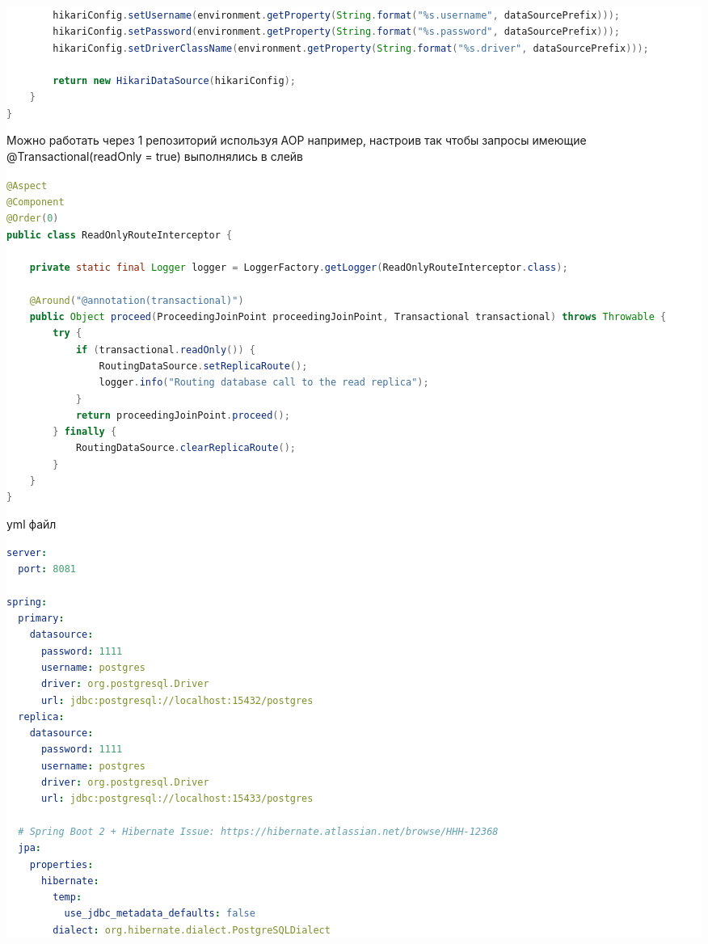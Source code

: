 ```java
        hikariConfig.setUsername(environment.getProperty(String.format("%s.username", dataSourcePrefix)));  
        hikariConfig.setPassword(environment.getProperty(String.format("%s.password", dataSourcePrefix)));  
        hikariConfig.setDriverClassName(environment.getProperty(String.format("%s.driver", dataSourcePrefix)));  
  
        return new HikariDataSource(hikariConfig);  
    }  
}
```

Можно работать через 1 репозиторий используя AOP например, настроив так чтобы запросы имеющие @Transactional(readOnly = true) выполнялись в слейв
```java
@Aspect  
@Component  
@Order(0)  
public class ReadOnlyRouteInterceptor {  
  
    private static final Logger logger = LoggerFactory.getLogger(ReadOnlyRouteInterceptor.class);  
  
    @Around("@annotation(transactional)")  
    public Object proceed(ProceedingJoinPoint proceedingJoinPoint, Transactional transactional) throws Throwable {  
        try {  
            if (transactional.readOnly()) {  
                RoutingDataSource.setReplicaRoute();  
                logger.info("Routing database call to the read replica");  
            }  
            return proceedingJoinPoint.proceed();  
        } finally {  
            RoutingDataSource.clearReplicaRoute();  
        }  
    }  
}
```

yml файл
```yml
server:  
  port: 8081  
  
spring:  
  primary:  
    datasource:  
      password: 1111  
      username: postgres  
      driver: org.postgresql.Driver  
      url: jdbc:postgresql://localhost:15432/postgres  
  replica:  
    datasource:  
      password: 1111  
      username: postgres  
      driver: org.postgresql.Driver  
      url: jdbc:postgresql://localhost:15433/postgres  
  
  # Spring Boot 2 + Hibernate Issue: https://hibernate.atlassian.net/browse/HHH-12368  
  jpa:  
    properties:  
      hibernate:  
        temp:  
          use_jdbc_metadata_defaults: false  
        dialect: org.hibernate.dialect.PostgreSQLDialect  
```